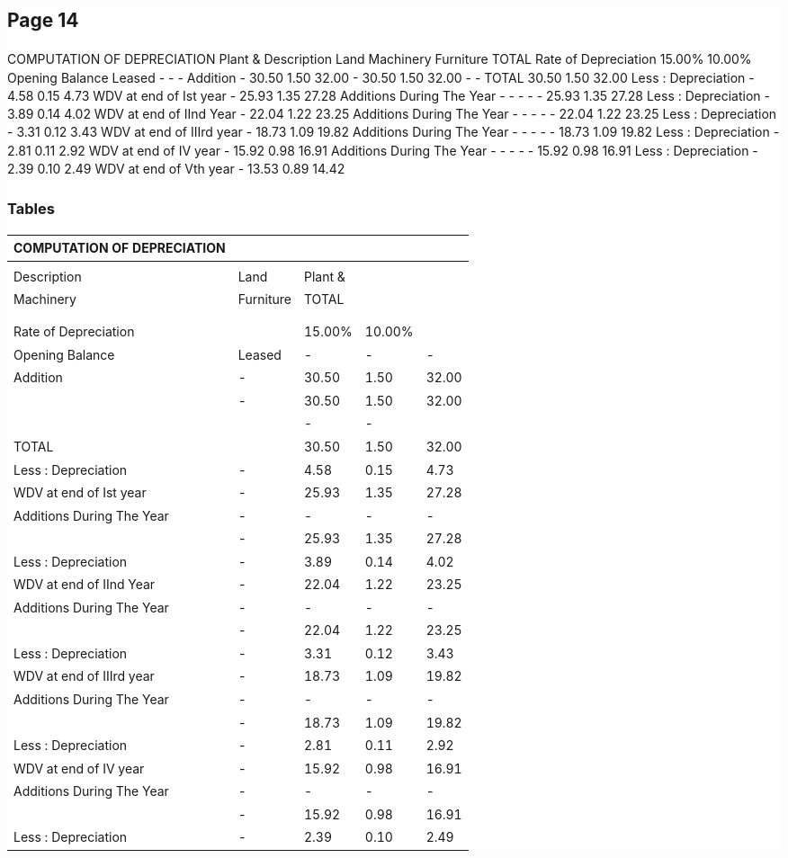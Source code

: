 
## Page 14

COMPUTATION OF DEPRECIATION Plant & Description Land Machinery Furniture TOTAL Rate of Depreciation 15.00% 10.00% Opening Balance Leased - - - Addition - 30.50 1.50 32.00 - 30.50 1.50 32.00 - - TOTAL 30.50 1.50 32.00 Less : Depreciation - 4.58 0.15 4.73 WDV at end of Ist year - 25.93 1.35 27.28 Additions During The Year - - - - - 25.93 1.35 27.28 Less : Depreciation - 3.89 0.14 4.02 WDV at end of IInd Year - 22.04 1.22 23.25 Additions During The Year - - - - - 22.04 1.22 23.25 Less : Depreciation - 3.31 0.12 3.43 WDV at end of IIIrd year - 18.73 1.09 19.82 Additions During The Year - - - - - 18.73 1.09 19.82 Less : Depreciation - 2.81 0.11 2.92 WDV at end of IV year - 15.92 0.98 16.91 Additions During The Year - - - - - 15.92 0.98 16.91 Less : Depreciation - 2.39 0.10 2.49 WDV at end of Vth year - 13.53 0.89 14.42

### Tables

| COMPUTATION OF DEPRECIATION |  |  |  |  |
|---|---|---|---|---|
|  |  |  |  |  |
| Description | Land | Plant &
Machinery | Furniture | TOTAL |
|  |  |  |  |  |
|  |  |  |  |  |
| Rate of Depreciation |  | 15.00% | 10.00% |  |
| Opening Balance | Leased | - | - | - |
| Addition | - | 30.50 | 1.50 | 32.00 |
|  | - | 30.50 | 1.50 | 32.00 |
|  |  | - | - |  |
| TOTAL |  | 30.50 | 1.50 | 32.00 |
| Less : Depreciation | - | 4.58 | 0.15 | 4.73 |
| WDV at end of Ist year | - | 25.93 | 1.35 | 27.28 |
| Additions During The Year | - | - | - | - |
|  | - | 25.93 | 1.35 | 27.28 |
| Less : Depreciation | - | 3.89 | 0.14 | 4.02 |
| WDV at end of IInd Year | - | 22.04 | 1.22 | 23.25 |
| Additions During The Year | - | - | - | - |
|  | - | 22.04 | 1.22 | 23.25 |
| Less : Depreciation | - | 3.31 | 0.12 | 3.43 |
| WDV at end of IIIrd year | - | 18.73 | 1.09 | 19.82 |
| Additions During The Year | - | - | - | - |
|  | - | 18.73 | 1.09 | 19.82 |
| Less : Depreciation | - | 2.81 | 0.11 | 2.92 |
| WDV at end of IV year | - | 15.92 | 0.98 | 16.91 |
| Additions During The Year | - | - | - | - |
|  | - | 15.92 | 0.98 | 16.91 |
| Less : Depreciation | - | 2.39 | 0.10 | 2.49 |